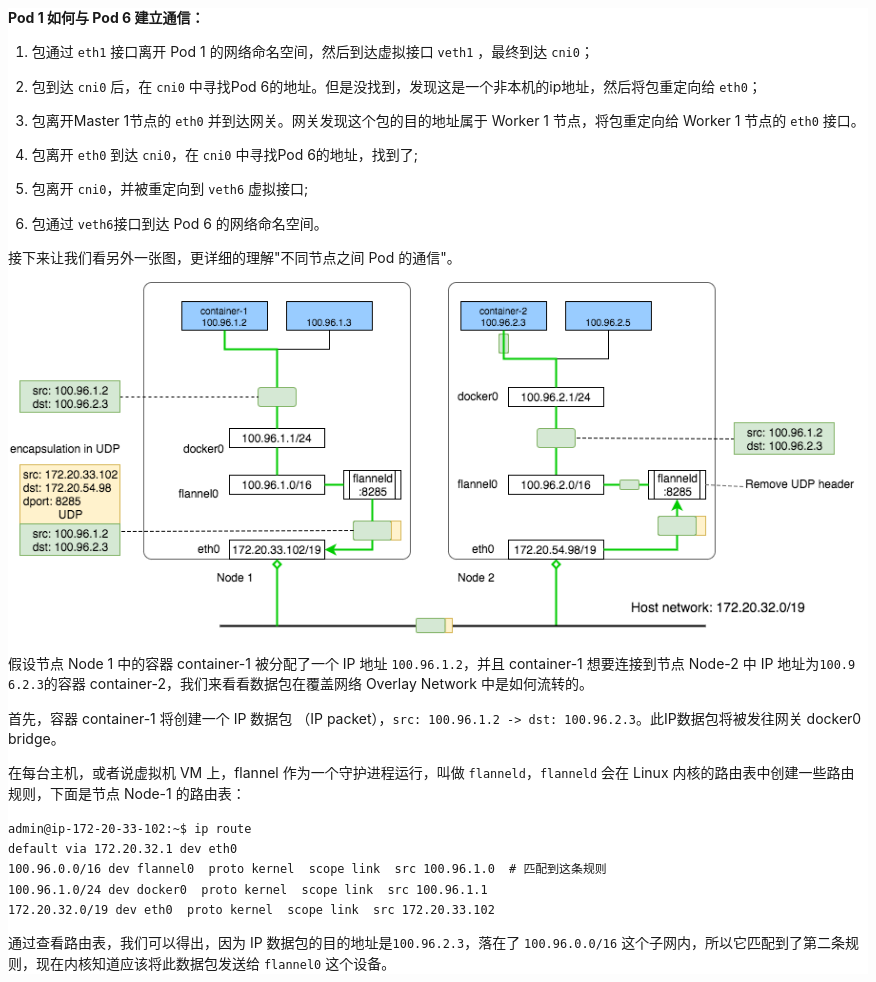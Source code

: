 **Pod 1 如何与 Pod 6 建立通信：**

1. 包通过 `eth1` 接口离开 Pod 1 的网络命名空间，然后到达虚拟接口 `veth1` ，最终到达 `cni0`；

2. 包到达 `cni0` 后，在 `cni0` 中寻找Pod 6的地址。但是没找到，发现这是一个非本机的ip地址，然后将包重定向给 `eth0`；

3. 包离开Master 1节点的 `eth0` 并到达网关。网关发现这个包的目的地址属于 Worker 1 节点，将包重定向给 Worker 1 节点的 `eth0` 接口。

4. 包离开 `eth0` 到达 `cni0`，在 `cni0` 中寻找Pod 6的地址，找到了;

5. 包离开 `cni0`，并被重定向到 `veth6` 虚拟接口;

6. 包通过 `veth6`接口到达 Pod 6 的网络命名空间。

   

接下来让我们看另外一张图，更详细的理解"不同节点之间 Pod 的通信"。

![](./images/cross_host_communication.png)

假设节点 Node 1 中的容器 container-1 被分配了一个 IP 地址 `100.96.1.2`，并且 container-1 想要连接到节点 Node-2 中 IP 地址为`100.96.2.3`的容器 container-2，我们来看看数据包在覆盖网络 Overlay Network 中是如何流转的。

首先，容器 container-1 将创建一个 IP 数据包 （IP packet），`src: 100.96.1.2 -> dst: 100.96.2.3`。此IP数据包将被发往网关 docker0 bridge。

在每台主机，或者说虚拟机 VM 上，flannel 作为一个守护进程运行，叫做 `flanneld`，`flanneld` 会在 Linux 内核的路由表中创建一些路由规则，下面是节点 Node-1 的路由表：

```shell
admin@ip-172-20-33-102:~$ ip route
default via 172.20.32.1 dev eth0
100.96.0.0/16 dev flannel0  proto kernel  scope link  src 100.96.1.0  # 匹配到这条规则
100.96.1.0/24 dev docker0  proto kernel  scope link  src 100.96.1.1
172.20.32.0/19 dev eth0  proto kernel  scope link  src 172.20.33.102
```

通过查看路由表，我们可以得出，因为 IP 数据包的目的地址是`100.96.2.3`，落在了 `100.96.0.0/16` 这个子网内，所以它匹配到了第二条规则，现在内核知道应该将此数据包发送给 `flannel0` 这个设备。
